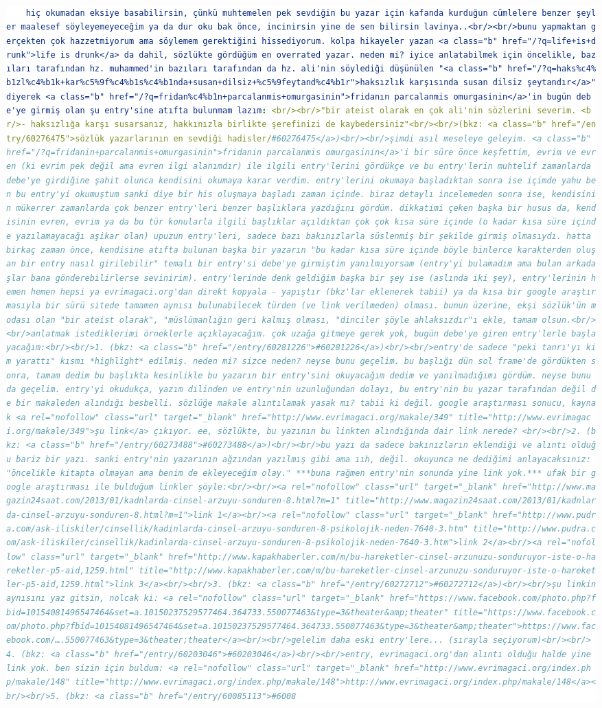 ```yaml
    hiç okumadan eksiye basabilirsin, çünkü muhtemelen pek sevdiğin bu yazar için kafanda kurduğun cümlelere benzer şeyler maalesef söyleyemeyeceğim ya da dur oku bak önce, incinirsin yine de sen bilirsin lavinya..<br/><br/>bunu yapmaktan gerçekten çok hazzetmiyorum ama söylemem gerektiğini hissediyorum. kolpa hikayeler yazan <a class="b" href="/?q=life+is+drunk">life is drunk</a> da dahil, sözlükte gördüğüm en overrated yazar. neden mi? iyice anlatabilmek için öncelikle, bazıları tarafından hz. muhammed'in bazıları tarafından da hz. ali'nin söylediği düşünülen "<a class="b" href="/?q=haks%c4%b1zl%c4%b1k+kar%c5%9f%c4%b1s%c4%b1nda+susan+dilsiz+%c5%9feytand%c4%b1r">haksızlık karşısında susan dilsiz şeytandır</a>" diyerek <a class="b" href="/?q=fridan%c4%b1n+parcalanmis+omurgasinin">fridanın parcalanmis omurgasinin</a>'in bugün debe'ye girmiş olan şu entry'sine atıfta bulunmam lazım: <br/><br/>"bir ateist olarak en çok ali'nin sözlerini severim. <br/>- haksızlığa karşı susarsanız, hakkınızla birlikte şerefinizi de kaybedersiniz"<br/><br/>(bkz: <a class="b" href="/entry/60276475">sözlük yazarlarının en sevdiği hadisler/#60276475</a>)<br/><br/>şimdi asıl meseleye geleyim. <a class="b" href="/?q=fridanin+parcalanmis+omurgasinin">fridanin parcalanmis omurgasinin</a>'i bir süre önce keşfettim, evrim ve evren (ki evrim pek değil ama evren ilgi alanımdır) ile ilgili entry'lerini gördükçe ve bu entry'lerin muhtelif zamanlarda debe'ye girdiğine şahit olunca kendisini okumaya karar verdim. entry'lerini okumaya başladıktan sonra ise içimde yahu ben bu entry'yi okumuştum sanki diye bir his oluşmaya başladı zaman içinde. biraz detaylı incelemeden sonra ise, kendisinin mükerrer zamanlarda çok benzer entry'leri benzer başlıklara yazdığını gördüm. dikkatimi çeken başka bir husus da, kendisinin evren, evrim ya da bu tür konularla ilgili başlıklar açıldıktan çok çok kısa süre içinde (o kadar kısa süre içinde yazılamayacağı aşikar olan) upuzun entry'leri, sadece bazı bakınızlarla süslenmiş bir şekilde girmiş olmasıydı. hatta birkaç zaman önce, kendisine atıfta bulunan başka bir yazarın "bu kadar kısa süre içinde böyle binlerce karakterden oluşan bir entry nasıl girilebilir" temalı bir entry'si debe'ye girmiştim yanılmıyorsam (entry'yi bulamadım ama bulan arkadaşlar bana gönderebilirlerse sevinirim). entry'lerinde denk geldiğim başka bir şey ise (aslında iki şey), entry'lerinin hemen hemen hepsi ya evrimagaci.org'dan direkt kopyala - yapıştır (bkz'lar eklenerek tabii) ya da kısa bir google araştırmasıyla bir sürü sitede tamamen aynısı bulunabilecek türden (ve link verilmeden) olması. bunun üzerine, ekşi sözlük'ün modası olan "bir ateist olarak", "müslümanlığın geri kalmış olması, "dinciler şöyle ahlaksızdır"ı ekle, tamam olsun.<br/><br/>anlatmak istediklerimi örneklerle açıklayacağım. çok uzağa gitmeye gerek yok, bugün debe'ye giren entry'lerle başlayacağım:<br/><br/>1. (bkz: <a class="b" href="/entry/60281226">#60281226</a>)<br/><br/>entry'de sadece "peki tanrı'yı kim yarattı" kısmı *highlight* edilmiş. neden mi? sizce neden? neyse bunu geçelim. bu başlığı dün sol frame'de gördükten sonra, tamam dedim bu başlıkta kesinlikle bu yazarın bir entry'sini okuyacağım dedim ve yanılmadığımı gördüm. neyse bunu da geçelim. entry'yi okudukça, yazım dilinden ve entry'nin uzunluğundan dolayı, bu entry'nin bu yazar tarafından değil de bir makaleden alındığı besbelli. sözlüğe makale alıntılamak yasak mı? tabii ki değil. google araştırması sonucu, kaynak <a rel="nofollow" class="url" target="_blank" href="http://www.evrimagaci.org/makale/349" title="http://www.evrimagaci.org/makale/349">şu link</a> çıkıyor. ee, sözlükte, bu yazının bu linkten alındığında dair link nerede? <br/><br/>2. (bkz: <a class="b" href="/entry/60273488">#60273488</a>)<br/><br/>bu yazı da sadece bakınızların eklendiği ve alıntı olduğu bariz bir yazı. sanki entry'nin yazarının ağzından yazılmış gibi ama ııh, değil. okuyunca ne dediğimi anlayacaksınız: "öncelikle kitapta olmayan ama benim de ekleyeceğim olay." ***buna rağmen entry'nin sonunda yine link yok.*** ufak bir google araştırması ile bulduğum linkler şöyle:<br/><br/><a rel="nofollow" class="url" target="_blank" href="http://www.magazin24saat.com/2013/01/kadnlarda-cinsel-arzuyu-sonduren-8.html?m=1" title="http://www.magazin24saat.com/2013/01/kadnlarda-cinsel-arzuyu-sonduren-8.html?m=1">link 1</a><br/><a rel="nofollow" class="url" target="_blank" href="http://www.pudra.com/ask-iliskiler/cinsellik/kadinlarda-cinsel-arzuyu-sonduren-8-psikolojik-neden-7640-3.htm" title="http://www.pudra.com/ask-iliskiler/cinsellik/kadinlarda-cinsel-arzuyu-sonduren-8-psikolojik-neden-7640-3.htm">link 2</a><br/><a rel="nofollow" class="url" target="_blank" href="http://www.kapakhaberler.com/m/bu-hareketler-cinsel-arzunuzu-sonduruyor-iste-o-hareketler-p5-aid,1259.html" title="http://www.kapakhaberler.com/m/bu-hareketler-cinsel-arzunuzu-sonduruyor-iste-o-hareketler-p5-aid,1259.html">link 3</a><br/><br/>3. (bkz: <a class="b" href="/entry/60272712">#60272712</a>)<br/><br/>şu linkin aynısını yaz gitsin, nolcak ki: <a rel="nofollow" class="url" target="_blank" href="https://www.facebook.com/photo.php?fbid=10154081496547464&set=a.10150237529577464.364733.550077463&type=3&theater&amp;theater" title="https://www.facebook.com/photo.php?fbid=10154081496547464&set=a.10150237529577464.364733.550077463&type=3&theater&amp;theater">https://www.facebook.com/….550077463&type=3&theater;theater</a><br/><br/>gelelim daha eski entry'lere... (sırayla seçiyorum)<br/><br/>4. (bkz: <a class="b" href="/entry/60203046">#60203046</a>)<br/><br/>entry, evrimagaci.org'dan alıntı olduğu halde yine link yok. ben sizin için buldum: <a rel="nofollow" class="url" target="_blank" href="http://www.evrimagaci.org/index.php/makale/148" title="http://www.evrimagaci.org/index.php/makale/148">http://www.evrimagaci.org/index.php/makale/148</a><br/><br/>5. (bkz: <a class="b" href="/entry/60085113">#6008
```